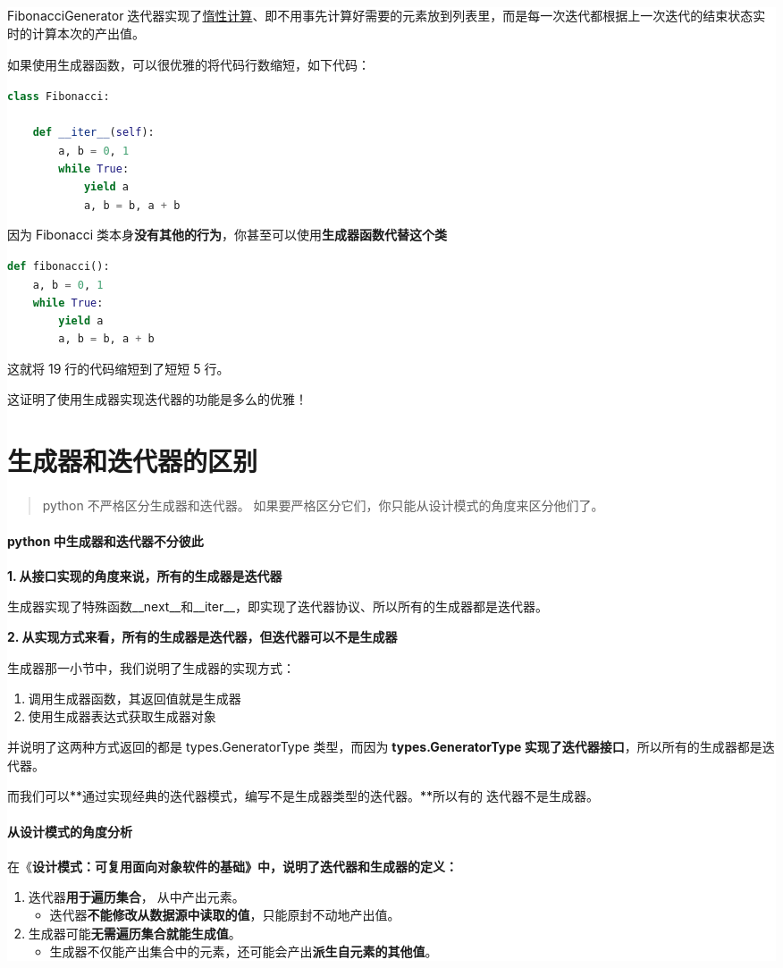 FibonacciGenerator 迭代器实现了[惰性计算](https://baike.baidu.com/item/%E6%83%B0%E6%80%A7%E8%AE%A1%E7%AE%97/3081216?fr=aladdin)、即不用事先计算好需要的元素放到列表里，而是每一次迭代都根据上一次迭代的结束状态实时的计算本次的产出值。

如果使用生成器函数，可以很优雅的将代码行数缩短，如下代码：


```python
class Fibonacci:

    def __iter__(self):
        a, b = 0, 1
        while True:
            yield a
            a, b = b, a + b
```

因为 Fibonacci 类本身**没有其他的行为**，你甚至可以使用**生成器函数代替这个类**


```python
def fibonacci():
    a, b = 0, 1
    while True:
        yield a
        a, b = b, a + b
```

这就将 19 行的代码缩短到了短短 5 行。

这证明了使用生成器实现迭代器的功能是多么的优雅！

# 生成器和迭代器的区别
>python 不严格区分生成器和迭代器。
>如果要严格区分它们，你只能从设计模式的角度来区分他们了。

#### python 中生成器和迭代器不分彼此

**1. 从接口实现的角度来说，所有的生成器是迭代器**

生成器实现了特殊函数__next__和__iter__，即实现了迭代器协议、所以所有的生成器都是迭代器。

**2. 从实现方式来看，所有的生成器是迭代器，但迭代器可以不是生成器**

生成器那一小节中，我们说明了生成器的实现方式：
1. 调用生成器函数，其返回值就是生成器
2. 使用生成器表达式获取生成器对象

并说明了这两种方式返回的都是 types.GeneratorType 类型，而因为 **types.GeneratorType 实现了迭代器接口**，所以所有的生成器都是迭代器。

而我们可以**通过实现经典的迭代器模式，编写不是生成器类型的迭代器。**所以有的
迭代器不是生成器。

#### 从设计模式的角度分析

在《**设计模式：可复用面向对象软件的基础》**中，说明了**迭代器和生成器的定义：**
1. 迭代器**用于遍历集合**， 从中产出元素。
    *  迭代器**不能修改从数据源中读取的值**，只能原封不动地产出值。
2. 生成器可能**无需遍历集合就能生成值**。
    *  生成器不仅能产出集合中的元素，还可能会产出**派生自元素的其他值**。
